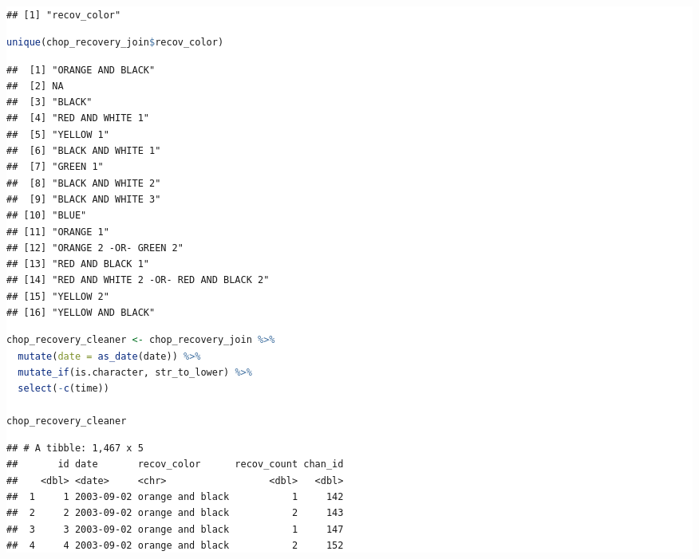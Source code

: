     ## [1] "recov_color"

``` r
unique(chop_recovery_join$recov_color)
```

    ##  [1] "ORANGE AND BLACK"                    
    ##  [2] NA                                    
    ##  [3] "BLACK"                               
    ##  [4] "RED AND WHITE 1"                     
    ##  [5] "YELLOW 1"                            
    ##  [6] "BLACK AND WHITE 1"                   
    ##  [7] "GREEN 1"                             
    ##  [8] "BLACK AND WHITE 2"                   
    ##  [9] "BLACK AND WHITE 3"                   
    ## [10] "BLUE"                                
    ## [11] "ORANGE 1"                            
    ## [12] "ORANGE 2 -OR- GREEN 2"               
    ## [13] "RED AND BLACK 1"                     
    ## [14] "RED AND WHITE 2 -OR- RED AND BLACK 2"
    ## [15] "YELLOW 2"                            
    ## [16] "YELLOW AND BLACK"

``` r
chop_recovery_cleaner <- chop_recovery_join %>% 
  mutate(date = as_date(date)) %>%
  mutate_if(is.character, str_to_lower) %>% 
  select(-c(time))

chop_recovery_cleaner
```

    ## # A tibble: 1,467 x 5
    ##       id date       recov_color      recov_count chan_id
    ##    <dbl> <date>     <chr>                  <dbl>   <dbl>
    ##  1     1 2003-09-02 orange and black           1     142
    ##  2     2 2003-09-02 orange and black           2     143
    ##  3     3 2003-09-02 orange and black           1     147
    ##  4     4 2003-09-02 orange and black           2     152